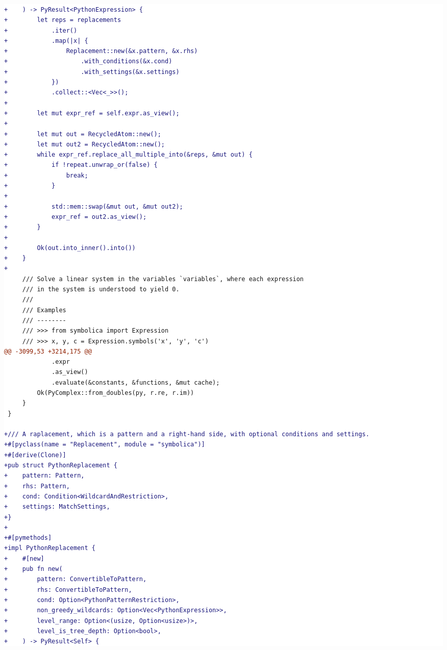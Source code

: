 ```diff
+    ) -> PyResult<PythonExpression> {
+        let reps = replacements
+            .iter()
+            .map(|x| {
+                Replacement::new(&x.pattern, &x.rhs)
+                    .with_conditions(&x.cond)
+                    .with_settings(&x.settings)
+            })
+            .collect::<Vec<_>>();
+
+        let mut expr_ref = self.expr.as_view();
+
+        let mut out = RecycledAtom::new();
+        let mut out2 = RecycledAtom::new();
+        while expr_ref.replace_all_multiple_into(&reps, &mut out) {
+            if !repeat.unwrap_or(false) {
+                break;
+            }
+
+            std::mem::swap(&mut out, &mut out2);
+            expr_ref = out2.as_view();
+        }
+
+        Ok(out.into_inner().into())
+    }
+
     /// Solve a linear system in the variables `variables`, where each expression
     /// in the system is understood to yield 0.
     ///
     /// Examples
     /// --------
     /// >>> from symbolica import Expression
     /// >>> x, y, c = Expression.symbols('x', 'y', 'c')
@@ -3099,53 +3214,175 @@
             .expr
             .as_view()
             .evaluate(&constants, &functions, &mut cache);
         Ok(PyComplex::from_doubles(py, r.re, r.im))
     }
 }
 
+/// A raplacement, which is a pattern and a right-hand side, with optional conditions and settings.
+#[pyclass(name = "Replacement", module = "symbolica")]
+#[derive(Clone)]
+pub struct PythonReplacement {
+    pattern: Pattern,
+    rhs: Pattern,
+    cond: Condition<WildcardAndRestriction>,
+    settings: MatchSettings,
+}
+
+#[pymethods]
+impl PythonReplacement {
+    #[new]
+    pub fn new(
+        pattern: ConvertibleToPattern,
+        rhs: ConvertibleToPattern,
+        cond: Option<PythonPatternRestriction>,
+        non_greedy_wildcards: Option<Vec<PythonExpression>>,
+        level_range: Option<(usize, Option<usize>)>,
+        level_is_tree_depth: Option<bool>,
+    ) -> PyResult<Self> {
```